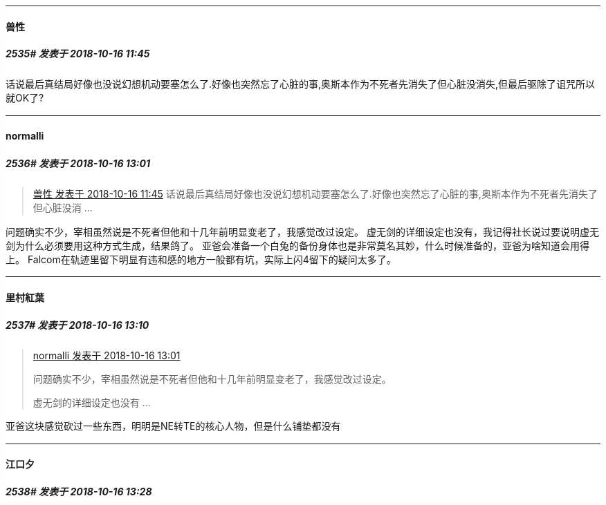 




-----

####  兽性  
##### 2535#       发表于 2018-10-16 11:45




话说最后真结局好像也没说幻想机动要塞怎么了.好像也突然忘了心脏的事,奥斯本作为不死者先消失了但心脏没消失,但最后驱除了诅咒所以就OK了?







-----

####  normalli  
##### 2536#       发表于 2018-10-16 13:01



<blockquote><a href="httphttps://bbs.saraba1st.com/2b/forum.php?mod=redirect&amp;goto=findpost&amp;pid=41281382&amp;ptid=1592153" target="_blank">兽性 发表于 2018-10-16 11:45</a>
话说最后真结局好像也没说幻想机动要塞怎么了.好像也突然忘了心脏的事,奥斯本作为不死者先消失了但心脏没消 ...</blockquote>
问题确实不少，宰相虽然说是不死者但他和十几年前明显变老了，我感觉改过设定。
虚无剑的详细设定也没有，我记得社长说过要说明虚无剑为什么必须要用这种方式生成，结果鸽了。
亚爸会准备一个白兔的备份身体也是非常莫名其妙，什么时候准备的，亚爸为啥知道会用得上。
Falcom在轨迹里留下明显有违和感的地方一般都有坑，实际上闪4留下的疑问太多了。







-----

####  里村紅葉  
##### 2537#       发表于 2018-10-16 13:10



<blockquote><a href="httphttps://bbs.saraba1st.com/2b/forum.php?mod=redirect&amp;goto=findpost&amp;pid=41281966&amp;ptid=1592153" target="_blank">normalli 发表于 2018-10-16 13:01</a>

问题确实不少，宰相虽然说是不死者但他和十几年前明显变老了，我感觉改过设定。

虚无剑的详细设定也没有 ...</blockquote>
亚爸这块感觉砍过一些东西，明明是NE转TE的核心人物，但是什么铺垫都没有







-----

####  江口夕  
##### 2538#       发表于 2018-10-16 13:28
